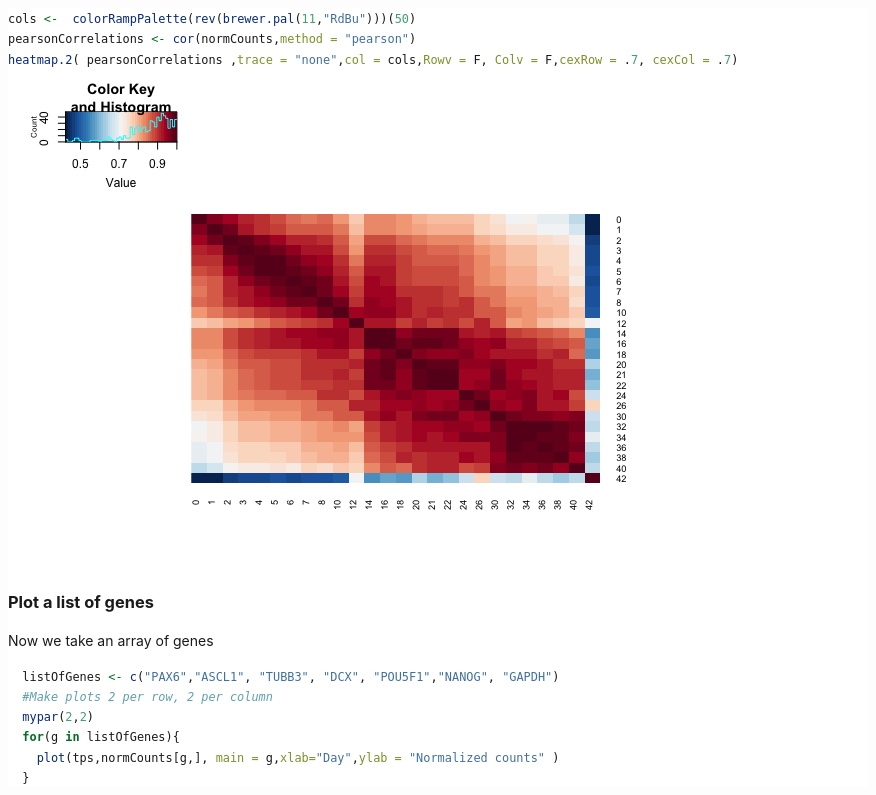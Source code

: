 ``` r
cols <-  colorRampPalette(rev(brewer.pal(11,"RdBu")))(50)
pearsonCorrelations <- cor(normCounts,method = "pearson")
heatmap.2( pearsonCorrelations ,trace = "none",col = cols,Rowv = F, Colv = F,cexRow = .7, cexCol = .7)
```

![](2_BasicRNAseq_files/figure-markdown_github/Pearson-1.png)

### Plot a list of genes

Now we take an array of genes

``` r
  listOfGenes <- c("PAX6","ASCL1", "TUBB3", "DCX", "POU5F1","NANOG", "GAPDH")
  #Make plots 2 per row, 2 per column
  mypar(2,2)
  for(g in listOfGenes){
    plot(tps,normCounts[g,], main = g,xlab="Day",ylab = "Normalized counts" )
  }
```
